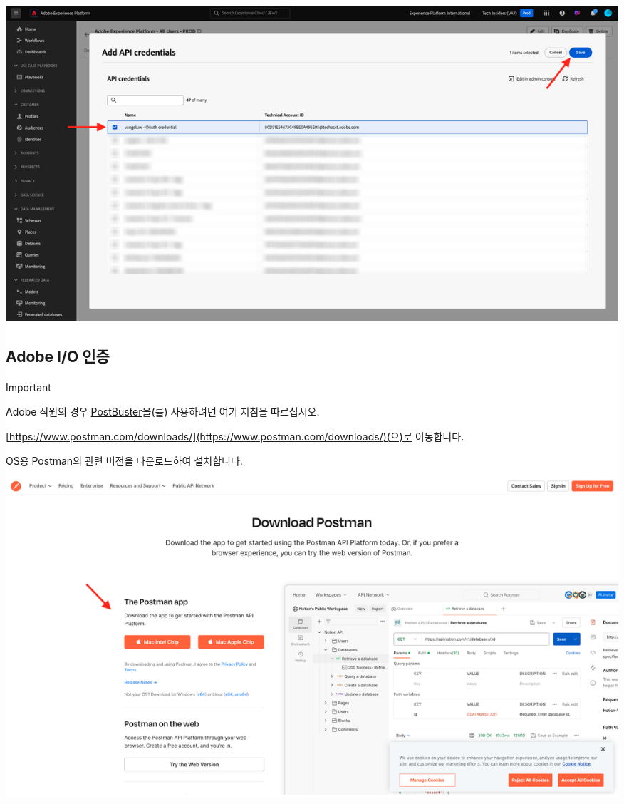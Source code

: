 ![사용 권한](./images/perm4.png)

## Adobe I/O 인증

>[!IMPORTANT]
>
>Adobe 직원의 경우 [PostBuster](./../../../../modules/getting-started/gettingstarted/ex8.md)을(를) 사용하려면 여기 지침을 따르십시오.

[https://www.postman.com/downloads/](https://www.postman.com/downloads/)(으)로 이동합니다.

OS용 Postman의 관련 버전을 다운로드하여 설치합니다.

![Adobe I/O 새 통합](./images/getstarted.png)
